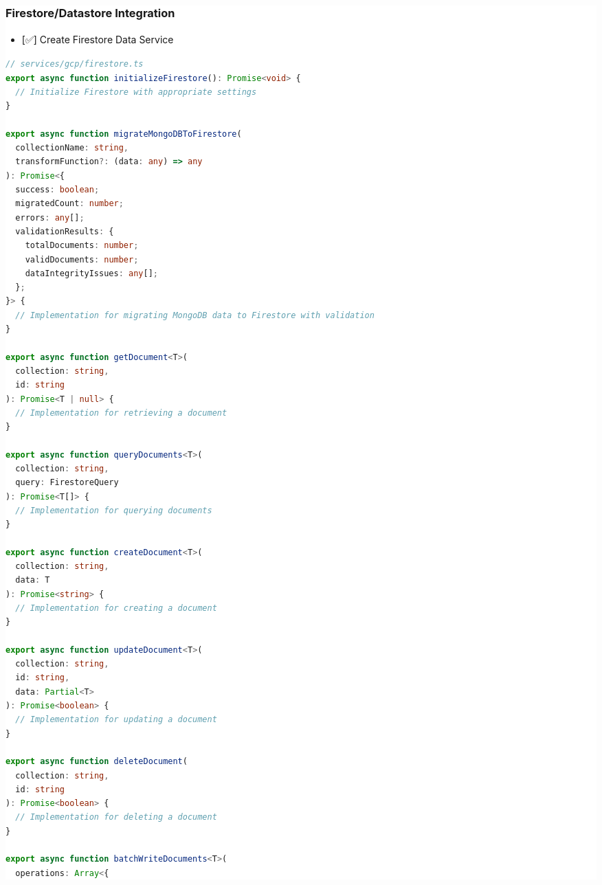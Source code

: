 ### Firestore/Datastore Integration

- [✅] Create Firestore Data Service
```typescript
// services/gcp/firestore.ts
export async function initializeFirestore(): Promise<void> {
  // Initialize Firestore with appropriate settings
}

export async function migrateMongoDBToFirestore(
  collectionName: string,
  transformFunction?: (data: any) => any
): Promise<{
  success: boolean;
  migratedCount: number;
  errors: any[];
  validationResults: {
    totalDocuments: number;
    validDocuments: number;
    dataIntegrityIssues: any[];
  };
}> {
  // Implementation for migrating MongoDB data to Firestore with validation
}

export async function getDocument<T>(
  collection: string,
  id: string
): Promise<T | null> {
  // Implementation for retrieving a document
}

export async function queryDocuments<T>(
  collection: string,
  query: FirestoreQuery
): Promise<T[]> {
  // Implementation for querying documents
}

export async function createDocument<T>(
  collection: string,
  data: T
): Promise<string> {
  // Implementation for creating a document
}

export async function updateDocument<T>(
  collection: string,
  id: string,
  data: Partial<T>
): Promise<boolean> {
  // Implementation for updating a document
}

export async function deleteDocument(
  collection: string,
  id: string
): Promise<boolean> {
  // Implementation for deleting a document
}

export async function batchWriteDocuments<T>(
  operations: Array<{
```